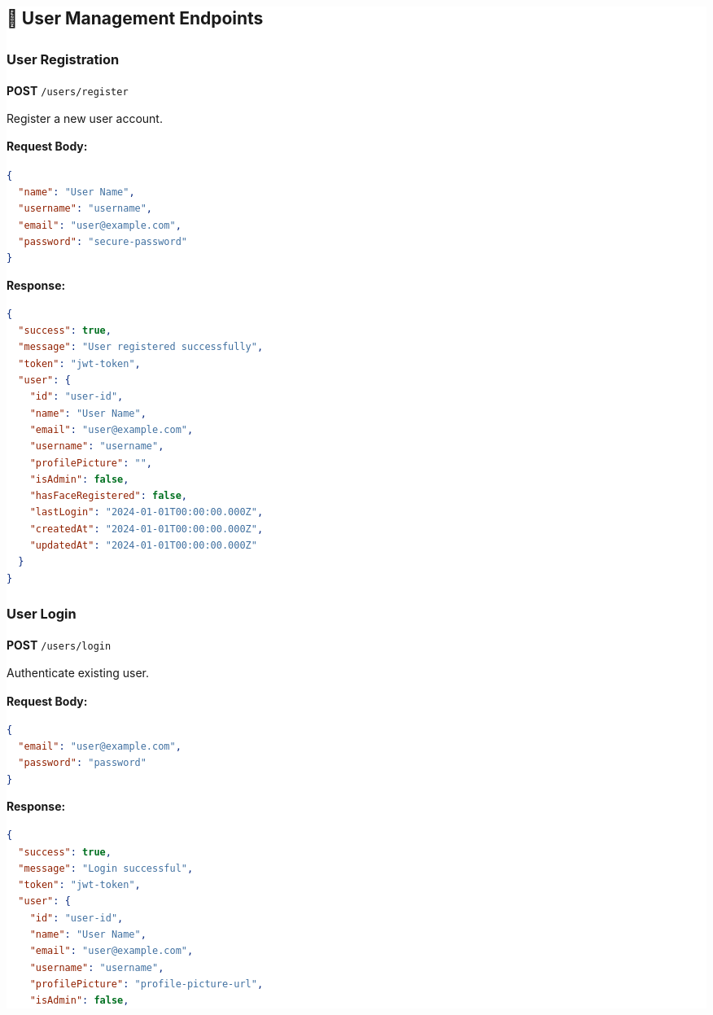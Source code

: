 
## 👤 User Management Endpoints

### User Registration

**POST** `/users/register`

Register a new user account.

**Request Body:**
```json
{
  "name": "User Name",
  "username": "username",
  "email": "user@example.com",
  "password": "secure-password"
}
```

**Response:**
```json
{
  "success": true,
  "message": "User registered successfully",
  "token": "jwt-token",
  "user": {
    "id": "user-id",
    "name": "User Name",
    "email": "user@example.com",
    "username": "username",
    "profilePicture": "",
    "isAdmin": false,
    "hasFaceRegistered": false,
    "lastLogin": "2024-01-01T00:00:00.000Z",
    "createdAt": "2024-01-01T00:00:00.000Z",
    "updatedAt": "2024-01-01T00:00:00.000Z"
  }
}
```

### User Login

**POST** `/users/login`

Authenticate existing user.

**Request Body:**
```json
{
  "email": "user@example.com",
  "password": "password"
}
```

**Response:**
```json
{
  "success": true,
  "message": "Login successful",
  "token": "jwt-token",
  "user": {
    "id": "user-id",
    "name": "User Name",
    "email": "user@example.com",
    "username": "username",
    "profilePicture": "profile-picture-url",
    "isAdmin": false,
```